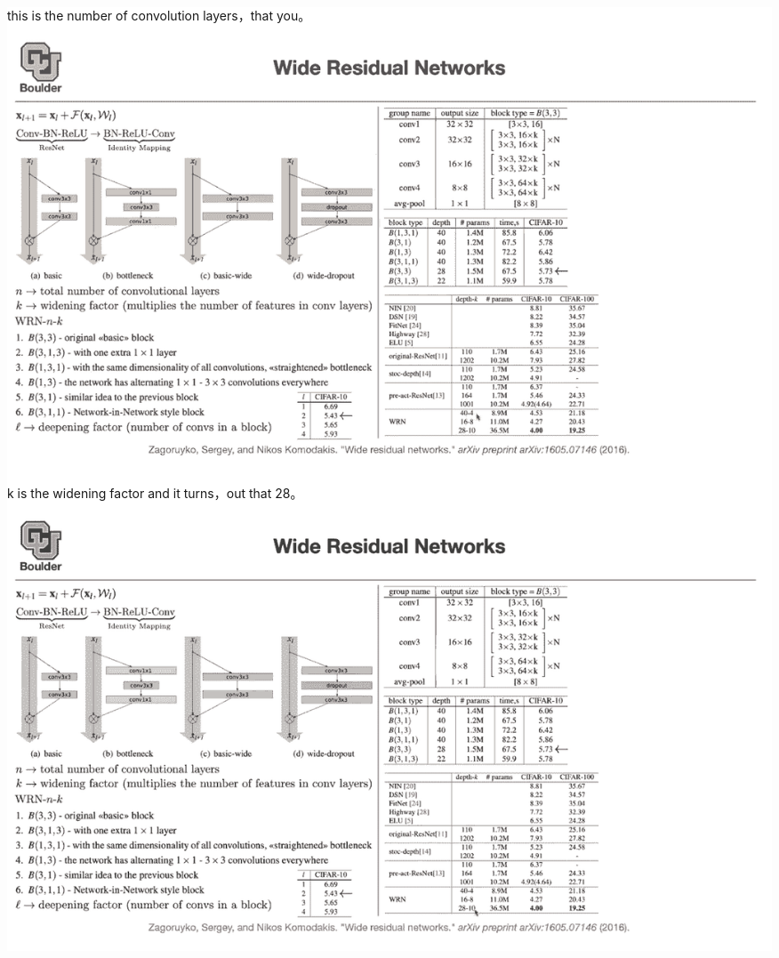 this is the number of convolution layers，that you。

![](img/23afc7fa5a9ddb9cd512265d9b7f1f0b_41.png)

k is the widening factor and it turns，out that 28。

![](img/23afc7fa5a9ddb9cd512265d9b7f1f0b_43.png)
